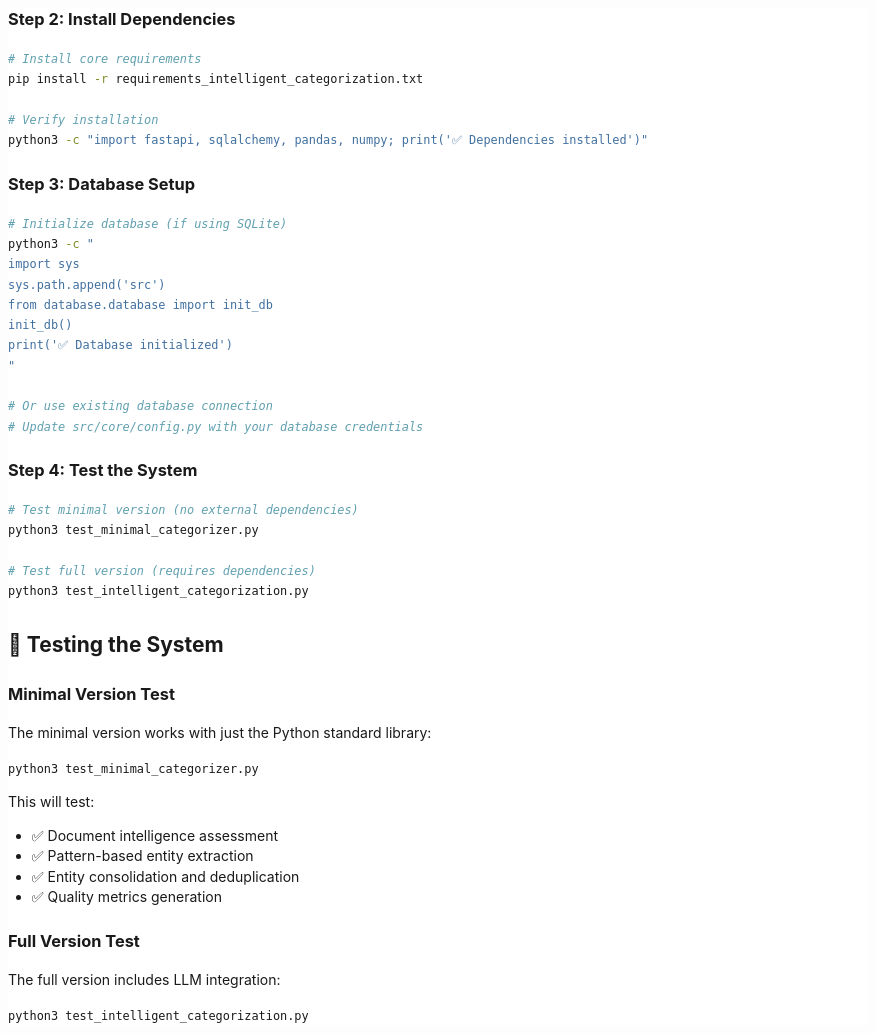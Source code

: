 ### Step 2: Install Dependencies
```bash
# Install core requirements
pip install -r requirements_intelligent_categorization.txt

# Verify installation
python3 -c "import fastapi, sqlalchemy, pandas, numpy; print('✅ Dependencies installed')"
```

### Step 3: Database Setup
```bash
# Initialize database (if using SQLite)
python3 -c "
import sys
sys.path.append('src')
from database.database import init_db
init_db()
print('✅ Database initialized')
"

# Or use existing database connection
# Update src/core/config.py with your database credentials
```

### Step 4: Test the System
```bash
# Test minimal version (no external dependencies)
python3 test_minimal_categorizer.py

# Test full version (requires dependencies)
python3 test_intelligent_categorization.py
```

## 🧪 Testing the System

### Minimal Version Test
The minimal version works with just the Python standard library:

```bash
python3 test_minimal_categorizer.py
```

This will test:
- ✅ Document intelligence assessment
- ✅ Pattern-based entity extraction
- ✅ Entity consolidation and deduplication
- ✅ Quality metrics generation

### Full Version Test
The full version includes LLM integration:

```bash
python3 test_intelligent_categorization.py
```
